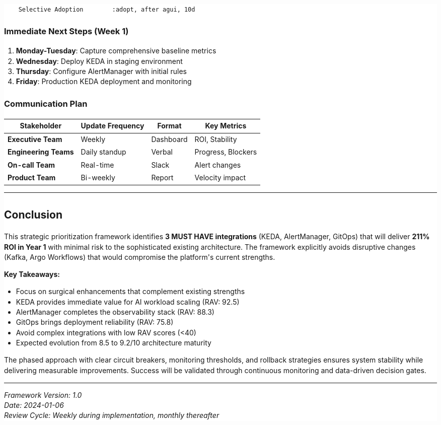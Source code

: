 ```mermaid
    Selective Adoption        :adopt, after agui, 10d
```

### Immediate Next Steps (Week 1)

1. **Monday-Tuesday**: Capture comprehensive baseline metrics
2. **Wednesday**: Deploy KEDA in staging environment
3. **Thursday**: Configure AlertManager with initial rules
4. **Friday**: Production KEDA deployment and monitoring

### Communication Plan

| Stakeholder | Update Frequency | Format | Key Metrics |
|-------------|-----------------|--------|-------------|
| **Executive Team** | Weekly | Dashboard | ROI, Stability |
| **Engineering Teams** | Daily standup | Verbal | Progress, Blockers |
| **On-call Team** | Real-time | Slack | Alert changes |
| **Product Team** | Bi-weekly | Report | Velocity impact |

---

## Conclusion

This strategic prioritization framework identifies **3 MUST HAVE integrations** (KEDA, AlertManager, GitOps) that will deliver **211% ROI in Year 1** with minimal risk to the sophisticated existing architecture. The framework explicitly avoids disruptive changes (Kafka, Argo Workflows) that would compromise the platform's current strengths.

**Key Takeaways:**
- Focus on surgical enhancements that complement existing strengths
- KEDA provides immediate value for AI workload scaling (RAV: 92.5)
- AlertManager completes the observability stack (RAV: 88.3)  
- GitOps brings deployment reliability (RAV: 75.8)
- Avoid complex integrations with low RAV scores (<40)
- Expected evolution from 8.5 to 9.2/10 architecture maturity

The phased approach with clear circuit breakers, monitoring thresholds, and rollback strategies ensures system stability while delivering measurable improvements. Success will be validated through continuous monitoring and data-driven decision gates.

---

*Framework Version: 1.0*  
*Date: 2024-01-06*  
*Review Cycle: Weekly during implementation, monthly thereafter*